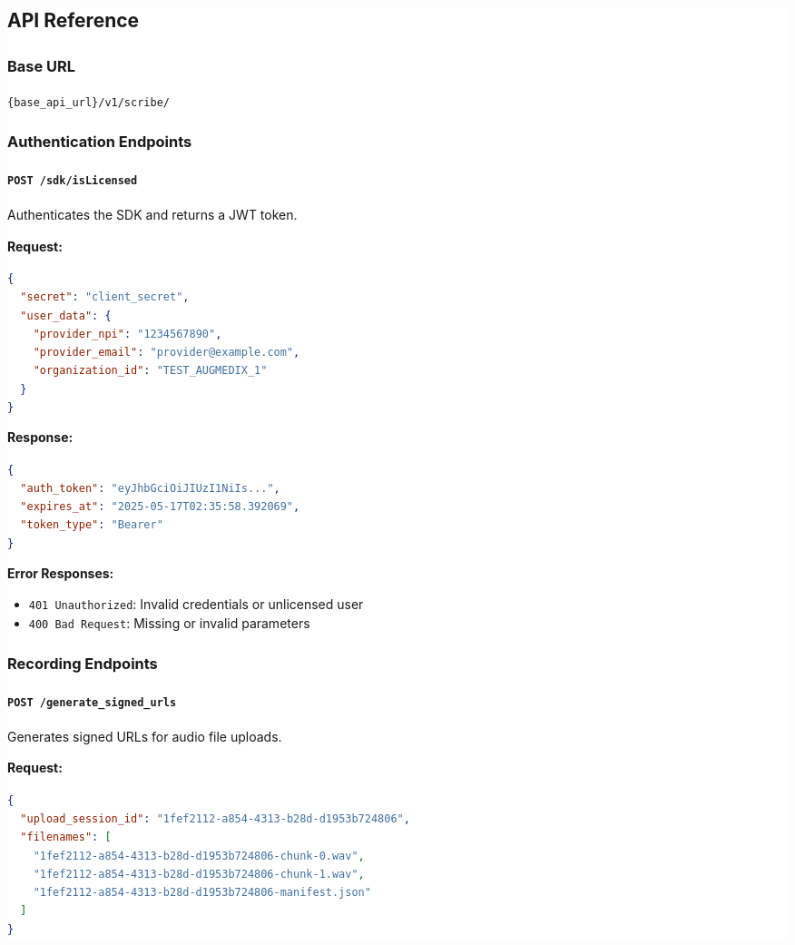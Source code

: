 
## API Reference

### Base URL

```
{base_api_url}/v1/scribe/
```

### Authentication Endpoints

#### `POST /sdk/isLicensed`

Authenticates the SDK and returns a JWT token.

**Request:**
```json
{
  "secret": "client_secret",
  "user_data": {
    "provider_npi": "1234567890",
    "provider_email": "provider@example.com",
    "organization_id": "TEST_AUGMEDIX_1"
  }
}
```

**Response:**
```json
{
  "auth_token": "eyJhbGciOiJIUzI1NiIs...",
  "expires_at": "2025-05-17T02:35:58.392069",
  "token_type": "Bearer"
}
```

**Error Responses:**
- `401 Unauthorized`: Invalid credentials or unlicensed user
- `400 Bad Request`: Missing or invalid parameters

### Recording Endpoints

#### `POST /generate_signed_urls`

Generates signed URLs for audio file uploads.

**Request:**
```json
{
  "upload_session_id": "1fef2112-a854-4313-b28d-d1953b724806",
  "filenames": [
    "1fef2112-a854-4313-b28d-d1953b724806-chunk-0.wav",
    "1fef2112-a854-4313-b28d-d1953b724806-chunk-1.wav",
    "1fef2112-a854-4313-b28d-d1953b724806-manifest.json"
  ]
}
```
